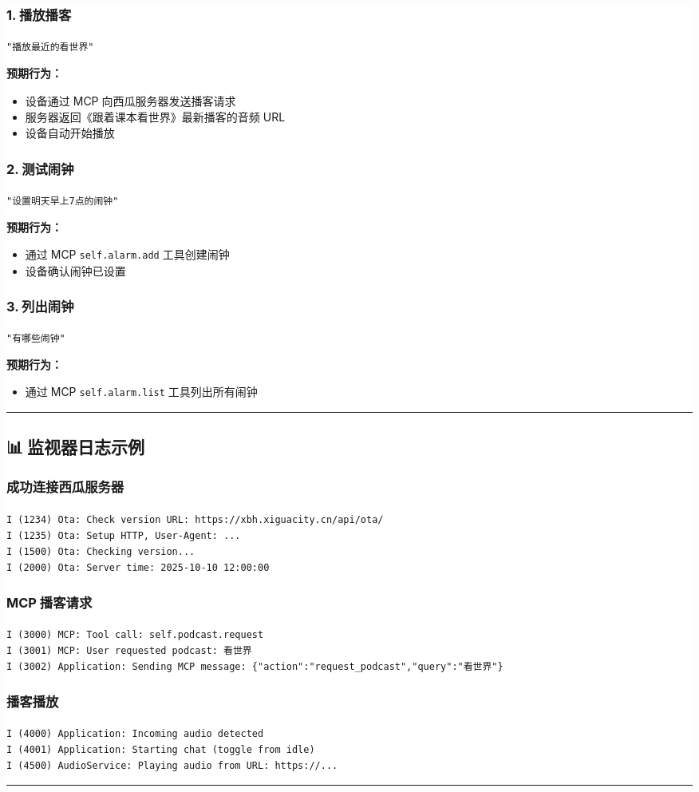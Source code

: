 ### 1. 播放播客
```
"播放最近的看世界"
```

**预期行为：**
- 设备通过 MCP 向西瓜服务器发送播客请求
- 服务器返回《跟着课本看世界》最新播客的音频 URL
- 设备自动开始播放

### 2. 测试闹钟
```
"设置明天早上7点的闹钟"
```

**预期行为：**
- 通过 MCP `self.alarm.add` 工具创建闹钟
- 设备确认闹钟已设置

### 3. 列出闹钟
```
"有哪些闹钟"
```

**预期行为：**
- 通过 MCP `self.alarm.list` 工具列出所有闹钟

---

## 📊 监视器日志示例

### 成功连接西瓜服务器
```
I (1234) Ota: Check version URL: https://xbh.xiguacity.cn/api/ota/
I (1235) Ota: Setup HTTP, User-Agent: ...
I (1500) Ota: Checking version...
I (2000) Ota: Server time: 2025-10-10 12:00:00
```

### MCP 播客请求
```
I (3000) MCP: Tool call: self.podcast.request
I (3001) MCP: User requested podcast: 看世界
I (3002) Application: Sending MCP message: {"action":"request_podcast","query":"看世界"}
```

### 播客播放
```
I (4000) Application: Incoming audio detected
I (4001) Application: Starting chat (toggle from idle)
I (4500) AudioService: Playing audio from URL: https://...
```

---